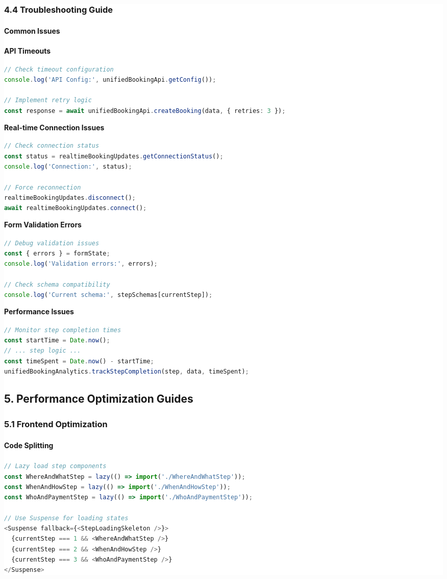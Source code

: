 ### 4.4 Troubleshooting Guide

#### Common Issues

**API Timeouts**
```typescript
// Check timeout configuration
console.log('API Config:', unifiedBookingApi.getConfig());

// Implement retry logic
const response = await unifiedBookingApi.createBooking(data, { retries: 3 });
```

**Real-time Connection Issues**
```typescript
// Check connection status
const status = realtimeBookingUpdates.getConnectionStatus();
console.log('Connection:', status);

// Force reconnection
realtimeBookingUpdates.disconnect();
await realtimeBookingUpdates.connect();
```

**Form Validation Errors**
```typescript
// Debug validation issues
const { errors } = formState;
console.log('Validation errors:', errors);

// Check schema compatibility
console.log('Current schema:', stepSchemas[currentStep]);
```

**Performance Issues**
```typescript
// Monitor step completion times
const startTime = Date.now();
// ... step logic ...
const timeSpent = Date.now() - startTime;
unifiedBookingAnalytics.trackStepCompletion(step, data, timeSpent);
```

## 5. Performance Optimization Guides

### 5.1 Frontend Optimization

#### Code Splitting
```typescript
// Lazy load step components
const WhereAndWhatStep = lazy(() => import('./WhereAndWhatStep'));
const WhenAndHowStep = lazy(() => import('./WhenAndHowStep'));
const WhoAndPaymentStep = lazy(() => import('./WhoAndPaymentStep'));

// Use Suspense for loading states
<Suspense fallback={<StepLoadingSkeleton />}>
  {currentStep === 1 && <WhereAndWhatStep />}
  {currentStep === 2 && <WhenAndHowStep />}
  {currentStep === 3 && <WhoAndPaymentStep />}
</Suspense>
```
